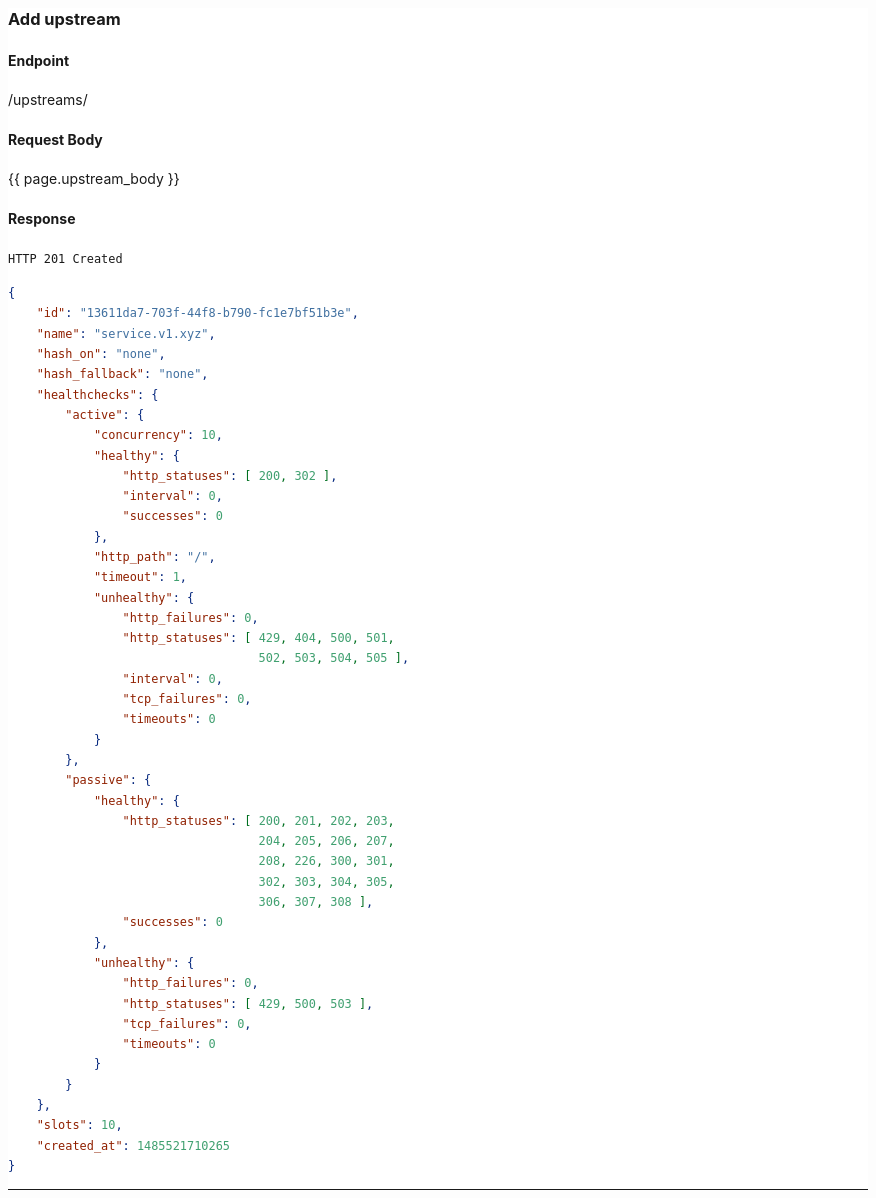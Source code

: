 
### Add upstream

#### Endpoint

<div class="endpoint post">/upstreams/</div>

#### Request Body

{{ page.upstream_body }}

#### Response

```
HTTP 201 Created
```

```json
{
    "id": "13611da7-703f-44f8-b790-fc1e7bf51b3e",
    "name": "service.v1.xyz",
    "hash_on": "none",
    "hash_fallback": "none",
    "healthchecks": {
        "active": {
            "concurrency": 10,
            "healthy": {
                "http_statuses": [ 200, 302 ],
                "interval": 0,
                "successes": 0
            },
            "http_path": "/",
            "timeout": 1,
            "unhealthy": {
                "http_failures": 0,
                "http_statuses": [ 429, 404, 500, 501,
                                   502, 503, 504, 505 ],
                "interval": 0,
                "tcp_failures": 0,
                "timeouts": 0
            }
        },
        "passive": {
            "healthy": {
                "http_statuses": [ 200, 201, 202, 203,
                                   204, 205, 206, 207,
                                   208, 226, 300, 301,
                                   302, 303, 304, 305,
                                   306, 307, 308 ],
                "successes": 0
            },
            "unhealthy": {
                "http_failures": 0,
                "http_statuses": [ 429, 500, 503 ],
                "tcp_failures": 0,
                "timeouts": 0
            }
        }
    },
    "slots": 10,
    "created_at": 1485521710265
}
```

---

[clustering]: /docs/{{page.kong_version}}/clustering
[cli]: /docs/{{page.kong_version}}/cli
[active]: /docs/{{page.kong_version}}/health-checks-circuit-breakers/#active-health-checks
[healthchecks]: /docs/{{page.kong_version}}/health-checks-circuit-breakers
[secure-admin-api]: /docs/{{page.kong_version}}/secure-admin-api
[proxy-reference]: /docs/{{page.kong_version}}/proxy
